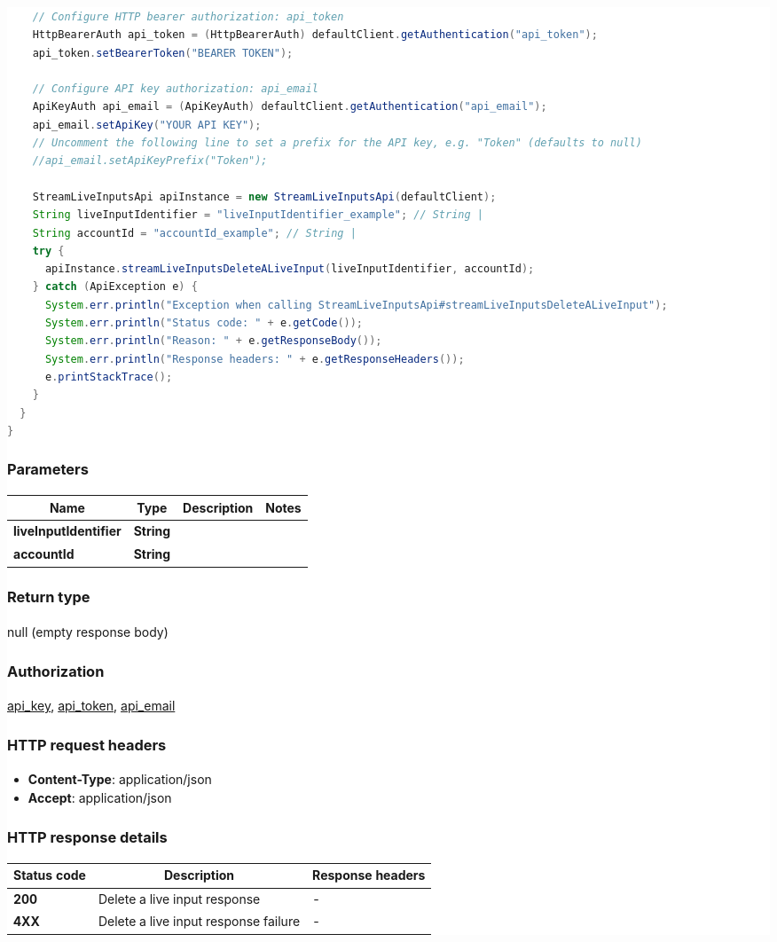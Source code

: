 ```java
    // Configure HTTP bearer authorization: api_token
    HttpBearerAuth api_token = (HttpBearerAuth) defaultClient.getAuthentication("api_token");
    api_token.setBearerToken("BEARER TOKEN");

    // Configure API key authorization: api_email
    ApiKeyAuth api_email = (ApiKeyAuth) defaultClient.getAuthentication("api_email");
    api_email.setApiKey("YOUR API KEY");
    // Uncomment the following line to set a prefix for the API key, e.g. "Token" (defaults to null)
    //api_email.setApiKeyPrefix("Token");

    StreamLiveInputsApi apiInstance = new StreamLiveInputsApi(defaultClient);
    String liveInputIdentifier = "liveInputIdentifier_example"; // String | 
    String accountId = "accountId_example"; // String | 
    try {
      apiInstance.streamLiveInputsDeleteALiveInput(liveInputIdentifier, accountId);
    } catch (ApiException e) {
      System.err.println("Exception when calling StreamLiveInputsApi#streamLiveInputsDeleteALiveInput");
      System.err.println("Status code: " + e.getCode());
      System.err.println("Reason: " + e.getResponseBody());
      System.err.println("Response headers: " + e.getResponseHeaders());
      e.printStackTrace();
    }
  }
}
```

### Parameters

| Name | Type | Description  | Notes |
|------------- | ------------- | ------------- | -------------|
| **liveInputIdentifier** | **String**|  | |
| **accountId** | **String**|  | |

### Return type

null (empty response body)

### Authorization

[api_key](../README.md#api_key), [api_token](../README.md#api_token), [api_email](../README.md#api_email)

### HTTP request headers

 - **Content-Type**: application/json
 - **Accept**: application/json

### HTTP response details
| Status code | Description | Response headers |
|-------------|-------------|------------------|
| **200** | Delete a live input response |  -  |
| **4XX** | Delete a live input response failure |  -  |
